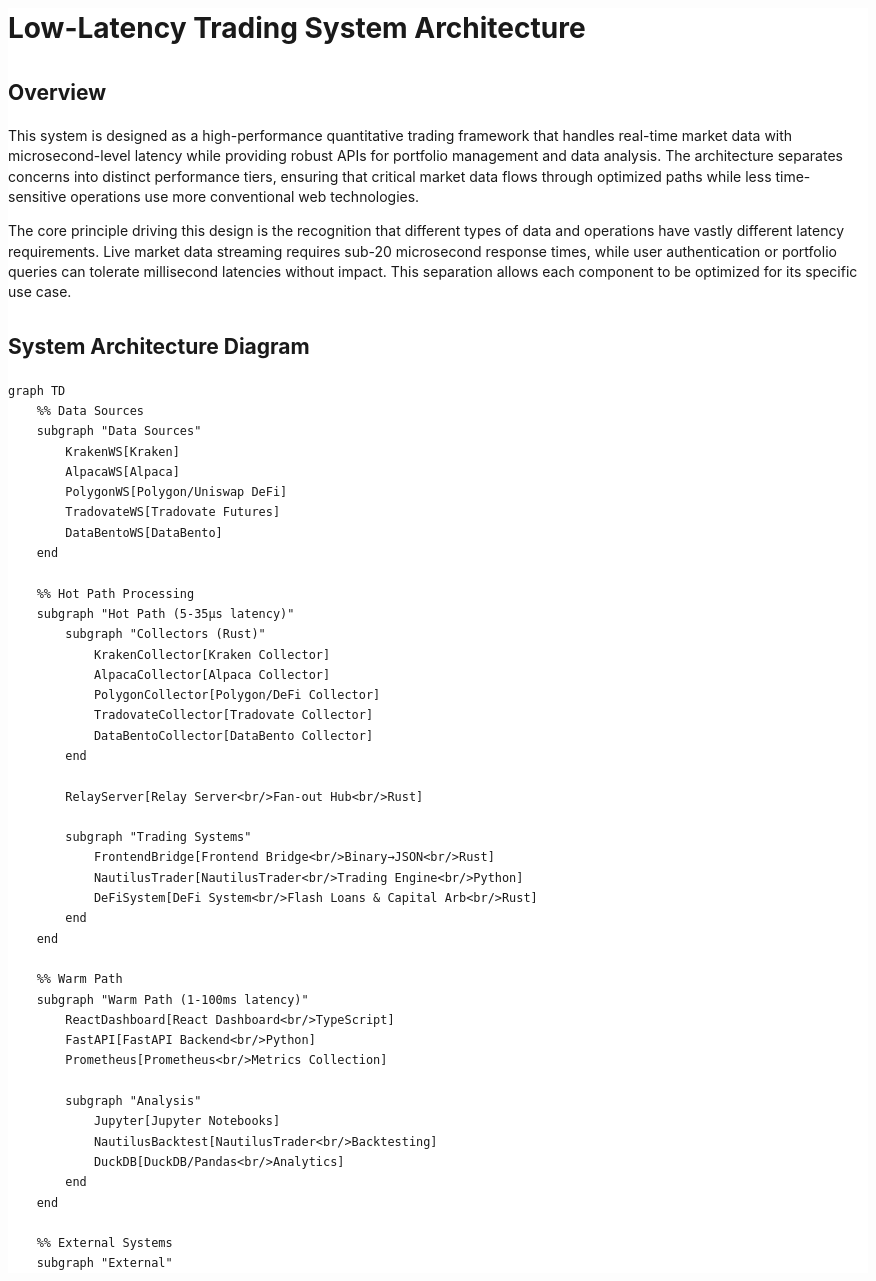 # Low-Latency Trading System Architecture

## Overview

This system is designed as a high-performance quantitative trading framework that handles real-time market data with microsecond-level latency while providing robust APIs for portfolio management and data analysis. The architecture separates concerns into distinct performance tiers, ensuring that critical market data flows through optimized paths while less time-sensitive operations use more conventional web technologies.

The core principle driving this design is the recognition that different types of data and operations have vastly different latency requirements. Live market data streaming requires sub-20 microsecond response times, while user authentication or portfolio queries can tolerate millisecond latencies without impact. This separation allows each component to be optimized for its specific use case.

## System Architecture Diagram


```mermaid 
graph TD
    %% Data Sources
    subgraph "Data Sources"
        KrakenWS[Kraken]
        AlpacaWS[Alpaca]
        PolygonWS[Polygon/Uniswap DeFi]
        TradovateWS[Tradovate Futures]
        DataBentoWS[DataBento]
    end
    
    %% Hot Path Processing
    subgraph "Hot Path (5-35μs latency)"
        subgraph "Collectors (Rust)"
            KrakenCollector[Kraken Collector]
            AlpacaCollector[Alpaca Collector]
            PolygonCollector[Polygon/DeFi Collector]
            TradovateCollector[Tradovate Collector]
            DataBentoCollector[DataBento Collector]
        end
        
        RelayServer[Relay Server<br/>Fan-out Hub<br/>Rust]
        
        subgraph "Trading Systems"
            FrontendBridge[Frontend Bridge<br/>Binary→JSON<br/>Rust]
            NautilusTrader[NautilusTrader<br/>Trading Engine<br/>Python]
            DeFiSystem[DeFi System<br/>Flash Loans & Capital Arb<br/>Rust]
        end
    end
    
    %% Warm Path
    subgraph "Warm Path (1-100ms latency)"
        ReactDashboard[React Dashboard<br/>TypeScript]
        FastAPI[FastAPI Backend<br/>Python]
        Prometheus[Prometheus<br/>Metrics Collection]
        
        subgraph "Analysis"
            Jupyter[Jupyter Notebooks]
            NautilusBacktest[NautilusTrader<br/>Backtesting]
            DuckDB[DuckDB/Pandas<br/>Analytics]
        end
    end
    
    %% External Systems  
    subgraph "External"
```